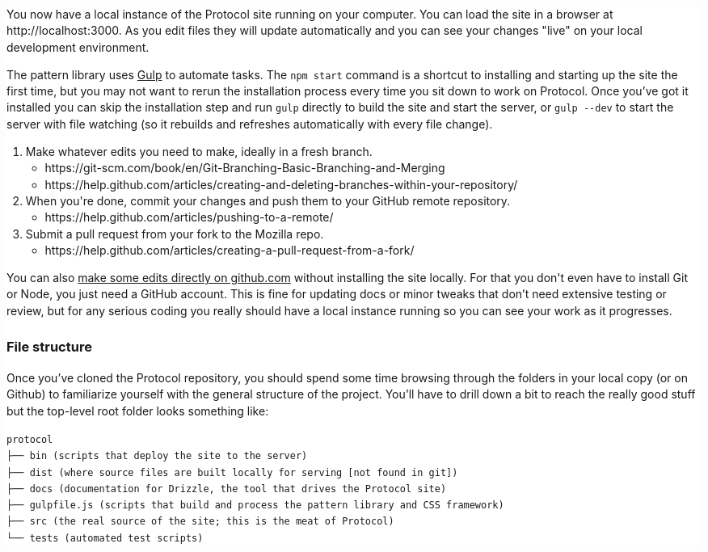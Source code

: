 You now have a local instance of the Protocol site running on your
computer. You can load the site in a browser at http://localhost:3000.
As you edit files they will update automatically and you can see your
changes "live" on your local development environment.

The pattern library uses [Gulp](https://gulpjs.com/) to automate tasks.
The `npm start` command is a shortcut to installing and starting up the
site the first time, but you may not want to rerun the installation process
every time you sit down to work on Protocol. Once you’ve got it installed
you can skip the installation step and run `gulp` directly to build the
site and start the server, or `gulp --dev` to start the server with file
watching (so it rebuilds and refreshes automatically with every file change).

<ol class="mzp-u-list-styled">
  <li>Make whatever edits you need to make, ideally in a fresh branch.
    <ul>
      <li>https://git-scm.com/book/en/Git-Branching-Basic-Branching-and-Merging</li>
      <li>https://help.github.com/articles/creating-and-deleting-branches-within-your-repository/</li>
    </ul>
  </li>
  <li>When you're done, commit your changes and push them to your GitHub remote repository.
    <ul>
      <li>https://help.github.com/articles/pushing-to-a-remote/</li>
    </ul>
  </li>
  <li>Submit a pull request from your fork to the Mozilla repo.
    <ul>
      <li>https://help.github.com/articles/creating-a-pull-request-from-a-fork/</li>
    </ul>
  </li>
</ol>

You can also [make some edits directly on github.com](https://help.github.com/en/articles/editing-files-in-another-users-repository)
without installing the site locally. For that you don't even have to install
Git or Node, you just need a GitHub account. This is fine for updating docs or
minor tweaks that don’t need extensive testing or review, but for any serious
coding you really should have a local instance running so you can see your work
as it progresses.

### File structure

Once you’ve cloned the Protocol repository, you should spend some time
browsing through the folders in your local copy (or on Github) to
familiarize yourself with the general structure of the project. You’ll
have to drill down a bit to reach the really good stuff but the top-level
root folder looks something like:

```
protocol
├── bin (scripts that deploy the site to the server)
├── dist (where source files are built locally for serving [not found in git])
├── docs (documentation for Drizzle, the tool that drives the Protocol site)
├── gulpfile.js (scripts that build and process the pattern library and CSS framework)
├── src (the real source of the site; this is the meat of Protocol)
└── tests (automated test scripts)
```
